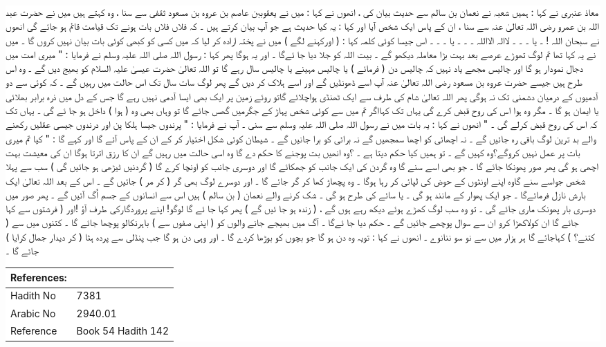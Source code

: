 معاذ عنبری نے کہا : ہمیں شعبہ نے نعمان بن سالم سے حدیث بیان کی ، انھوں نے کہا : میں نے یعقوببن عاصم بن عروہ بن مسعود ثقفی سے سنا ، وہ کہتے ہیں میں نے حضرت عبد اللہ بن عمرو رضی اللہ تعالیٰ عنہ سے سنا ، ان کے پاس ایک شخص آیا اور کہا : یہ کیا حدیث ہے جو آپ بیان کرتے ہیں ۔ کہ فلاں فلاں بات ہونے تک قیامت قائم ہو جائے گی انھوں نے سبحان اللہ ! ۔ یا ۔ ۔ ۔ لاالہ الااللہ ۔ ۔ ۔ یا ۔ ۔ ۔ اس جیسا کوئی کلمہ کہا : ( اورکہنے لگے ) میں نے پختہ ارادہ کر لیا کہ میں کسی کو کبھی کوئی بات بیان نہیں کروں گا ۔ میں نے یہ کہا تھا تم لوگ تھوڑے عرصے بعد بہت بڑا معاملہ دیکھو گے ۔ بیت اللہ کو جلا دیا جا ئےگا ۔ اور یہ ہوگا پھر کہا : رسول اللہ صلی اللہ علیہ وسلم نے فرمایا : " میری امت میں دجال نمودار ہو گا اور چالیس مجھے یاد نہیں کہ چالیس دن ( فرمائے ) یا چالیس مہینے یا چالیس سال رہے گا تو اللہ تعالیٰ حضرت عیسیٰ علیہ السلام کو بھیج دیں گے ۔ وہ اس طرح ہیں جیسے حضرت عروہ بن مسعود رضی اللہ تعالیٰ عنہ آپ اسے ڈھونڈیں گے اور اسے ہلاک کر دیں گے پھر لوگ سات سال تک اس حالت میں رہیں گے ۔ کہ کوئی سے دو آدمیوں کے درمیان دشمنی تک نہ ہوگی پھر اللہ تعالیٰ شام کی طرف سے ایک ٹھنڈی ہواچلائے گاتو روئے زمین پر ایک بھی ایسا آدمی نہیں رہے گا جس کے دل میں ذرہ برابر بھلائی یا ایمان ہو گا ۔ مگر وہ ہوا اس کی روح قبض کرے گی یہاں تک کہااگر تم میں سے کوئی شخص پہاڑ کے جگرمیں گھس جائے گا تو وہاں بھی وہ ( ہوا ) داخل ہو جا ئے گی ۔ یہاں تک کہ اس کی روح قبض کرلے گی ۔ " انھوں نے کہا : یہ بات میں نے رسول اللہ صلی اللہ علیہ وسلم سے سنی ۔ آپ نے فرمایا : " پرندوں جیسا ہلکا پن اور درندوں جیسی عقلیں رکھنے والے بد ترین لوگ باقی رہ جائیں گے ۔ نہ اچھائی کو اچھا سمجھیں گے نہ برائی کو برا جانیں گے ۔ شیطان کوئی شکل اختیار کر کے ان کے پاس آئے گا اور کہے گا : " کیا تم میری بات پر عمل نہیں کروگے؟وہ کہیں گے ۔ تو ہمیں کیا حکم دیتا ہے ۔ ؟وہ انھیں بت پوجنے کا حکم دے گا وہ اسی حالت میں رہیں گے ان کا رزق اترتا ہوگا ان کی معیشت بہت اچھی ہو گی پھر صور پھونکا جائے گا ۔ جو بھی اسے سنے گا وہ گردن کی ایک جانب کو جھکائے گا اور دوسری جانب کو اونچا کرے گا ( گردنیں ٹیڑھی ہو جائیں گی ) سب سے پہلا شخص جواسے سنے گاوہ اپنے اونٹوں کے حوض کی لپائی کر رہا ہوگا ۔ وہ پچھاڑ کھا کر گر جائے گا ۔ اور دوسرے لوگ بھی گر ( کر مر ) جائیں گے ۔ اس کے بعد اللہ تعالیٰ ایک بارش نازل فرمائےگا ۔ جو ایک پھوار کے مانند ہو گی ۔ یا سائے کی طرح ہو گی ۔ شک کرنے والے نعمان ( بن سالم ) ہیں اس سے انسانوں کے جسم اُگ آئیں گے ۔ پھر صور میں دوسری بار پھونک ماری جائے گی ۔ تو وہ سب لوگ کھڑے ہوئے دیکھ رہے ہوں گے ، ( زندہ ہو جا ئیں گے ) پھر کہا جا ئے گا لوگو! اپنے پروردگارکی طرف آؤ !اور ( فرشتوں سے کہا جائے گا ان کولاکھڑا کرو ان سے سوال پوچھے جائیں گے ۔ حکم دیا جا ئےگا ۔ آگ میں بھیجے جانے والوں کو ( اپنی صفوں سے ) باہرنکالو پوچھا جائے گا ۔ کتنوں میں سے ( کتنے؟ ) کہاجائے گا ہر ہزار میں سے نو سو ننانوے ۔ انھوں نے کہا : تویہ وہ دن ہو گا جو بچوں کو بوڑھا کردے گا ۔ اور وہی دن ہو گا جب پنڈلی سے پردہ ہٹا ( کر دیدار جمال کرایا ) جائے گا ۔
</div>
<div style={{backgroundColor:'#f8f9fa',padding:20, marginBottom: 10}}><table> <thead> <tr> <th>References:</th> <th></th> </tr> </thead> <tbody><tr><td>Hadith No</td><td>7381</td></tr><tr><td>Arabic No</td><td>2940.01</td></tr><tr><td>Reference</td><td>Book 54 Hadith 142</td></tr></tbody></table></div>